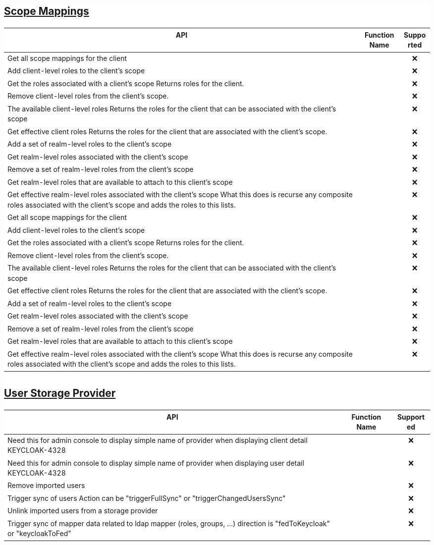  ## [Scope Mappings]()

| API | Function Name | Supported |
|-----|:-------------:|:---------:|
| Get all scope mappings for the client | | ❌ |
| Add client-level roles to the client’s scope | | ❌ |
| Get the roles associated with a client’s scope Returns roles for the client. | | ❌ |
| Remove client-level roles from the client’s scope. | | ❌ |
| The available client-level roles Returns the roles for the client that can be associated with the client’s scope | | ❌ |
| Get effective client roles Returns the roles for the client that are associated with the client’s scope. | | ❌ |
| Add a set of realm-level roles to the client’s scope | | ❌ |
| Get realm-level roles associated with the client’s scope | | ❌ |
| Remove a set of realm-level roles from the client’s scope | | ❌ |
| Get realm-level roles that are available to attach to this client’s scope | | ❌ |
| Get effective realm-level roles associated with the client’s scope What this does is recurse any composite roles associated with the client’s scope and adds the roles to this lists. | | ❌ |
| Get all scope mappings for the client | | ❌ |
| Add client-level roles to the client’s scope | | ❌ |
| Get the roles associated with a client’s scope Returns roles for the client. | | ❌ |
| Remove client-level roles from the client’s scope. | | ❌ |
| The available client-level roles Returns the roles for the client that can be associated with the client’s scope | | ❌ |
| Get effective client roles Returns the roles for the client that are associated with the client’s scope. | | ❌ |
| Add a set of realm-level roles to the client’s scope | | ❌ |
| Get realm-level roles associated with the client’s scope | | ❌ |
| Remove a set of realm-level roles from the client’s scope | | ❌ |
| Get realm-level roles that are available to attach to this client’s scope | | ❌ |
| Get effective realm-level roles associated with the client’s scope What this does is recurse any composite roles associated with the client’s scope and adds the roles to this lists. | | ❌ |

 ## [User Storage Provider]()

| API | Function Name | Supported |
|-----|:-------------:|:---------:|
| Need this for admin console to display simple name of provider when displaying client detail KEYCLOAK-4328 | | ❌ |
| Need this for admin console to display simple name of provider when displaying user detail KEYCLOAK-4328 | | ❌ |
| Remove imported users | | ❌ |
| Trigger sync of users Action can be "triggerFullSync" or "triggerChangedUsersSync" | | ❌ |
| Unlink imported users from a storage provider | | ❌ |
| Trigger sync of mapper data related to ldap mapper (roles, groups, …​) direction is "fedToKeycloak" or "keycloakToFed" | | ❌ |

